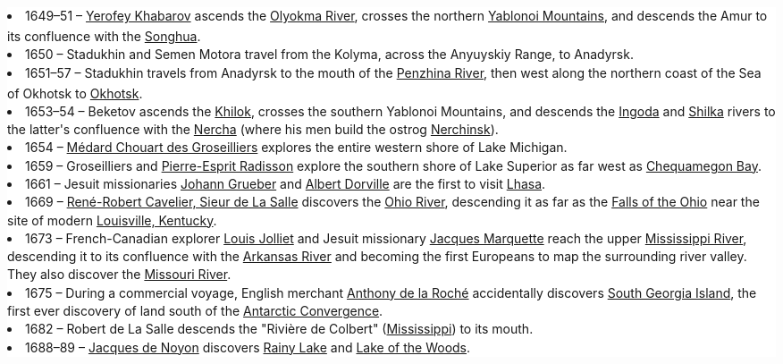 <li>1649&ndash;51 &ndash;&nbsp;<a title="Yerofey Khabarov" href="https://en.wikipedia.org/wiki/Yerofey_Khabarov">Yerofey Khabarov</a>&nbsp;ascends the&nbsp;<a class="mw-redirect" title="Olyokma River" href="https://en.wikipedia.org/wiki/Olyokma_River">Olyokma River</a>, crosses the northern&nbsp;<a title="Yablonoi Mountains" href="https://en.wikipedia.org/wiki/Yablonoi_Mountains">Yablonoi Mountains</a>, and descends the Amur to its confluence with the&nbsp;<a title="Songhua River" href="https://en.wikipedia.org/wiki/Songhua_River">Songhua</a>.<sup id="cite_ref-Golder_70-1" class="reference"></sup></li>
<li>1650 &ndash; Stadukhin and Semen Motora travel from the Kolyma, across the Anyuyskiy Range, to Anadyrsk.</li>
<li>1651&ndash;57 &ndash; Stadukhin travels from Anadyrsk to the mouth of the&nbsp;<a title="Penzhina Bay" href="https://en.wikipedia.org/wiki/Penzhina_Bay">Penzhina River</a>, then west along the northern coast of the Sea of Okhotsk to&nbsp;<a title="Okhotsk" href="https://en.wikipedia.org/wiki/Okhotsk">Okhotsk</a>.<sup id="cite_ref-March_67-2" class="reference"></sup></li>
<li>1653&ndash;54 &ndash; Beketov ascends the&nbsp;<a class="mw-redirect" title="Khilok River" href="https://en.wikipedia.org/wiki/Khilok_River">Khilok</a>, crosses the southern Yablonoi Mountains, and descends the&nbsp;<a class="mw-redirect" title="Ingoda River" href="https://en.wikipedia.org/wiki/Ingoda_River">Ingoda</a>&nbsp;and&nbsp;<a class="mw-redirect" title="Shilka River" href="https://en.wikipedia.org/wiki/Shilka_River">Shilka</a>&nbsp;rivers to the latter's confluence with the&nbsp;<a class="mw-redirect" title="Nercha River" href="https://en.wikipedia.org/wiki/Nercha_River">Nercha</a>&nbsp;(where his men build the ostrog&nbsp;<a title="Nerchinsk" href="https://en.wikipedia.org/wiki/Nerchinsk">Nerchinsk</a>).</li>
<li>1654 &ndash;&nbsp;<a class="mw-redirect" title="M&eacute;dard Chouart des Groseilliers" href="https://en.wikipedia.org/wiki/M%C3%A9dard_Chouart_des_Groseilliers">M&eacute;dard Chouart des Groseilliers</a>&nbsp;explores the entire western shore of Lake Michigan.</li>
<li>1659 &ndash; Groseilliers and&nbsp;<a title="Pierre-Esprit Radisson" href="https://en.wikipedia.org/wiki/Pierre-Esprit_Radisson">Pierre-Esprit Radisson</a>&nbsp;explore the southern shore of Lake Superior as far west as&nbsp;<a title="Chequamegon Bay" href="https://en.wikipedia.org/wiki/Chequamegon_Bay">Chequamegon Bay</a>.</li>
<li>1661 &ndash; Jesuit missionaries&nbsp;<a title="Johann Grueber" href="https://en.wikipedia.org/wiki/Johann_Grueber">Johann Grueber</a>&nbsp;and&nbsp;<a class="mw-redirect" title="Albert Dorville" href="https://en.wikipedia.org/wiki/Albert_Dorville">Albert Dorville</a>&nbsp;are the first to visit&nbsp;<a title="Lhasa" href="https://en.wikipedia.org/wiki/Lhasa">Lhasa</a>.</li>
<li>1669 &ndash;&nbsp;<a title="Ren&eacute;-Robert Cavelier, Sieur de La Salle" href="https://en.wikipedia.org/wiki/Ren%C3%A9-Robert_Cavelier,_Sieur_de_La_Salle">Ren&eacute;-Robert Cavelier, Sieur de La Salle</a>&nbsp;discovers the&nbsp;<a title="Ohio River" href="https://en.wikipedia.org/wiki/Ohio_River">Ohio River</a>, descending it as far as the&nbsp;<a title="Falls of the Ohio National Wildlife Conservation Area" href="https://en.wikipedia.org/wiki/Falls_of_the_Ohio_National_Wildlife_Conservation_Area">Falls of the Ohio</a>&nbsp;near the site of modern&nbsp;<a title="Louisville, Kentucky" href="https://en.wikipedia.org/wiki/Louisville,_Kentucky">Louisville, Kentucky</a>.</li>
<li>1673 &ndash; French-Canadian explorer&nbsp;<a title="Louis Jolliet" href="https://en.wikipedia.org/wiki/Louis_Jolliet">Louis Jolliet</a>&nbsp;and Jesuit missionary&nbsp;<a title="Jacques Marquette" href="https://en.wikipedia.org/wiki/Jacques_Marquette">Jacques Marquette</a>&nbsp;reach the upper&nbsp;<a title="Mississippi River" href="https://en.wikipedia.org/wiki/Mississippi_River">Mississippi River</a>, descending it to its confluence with the&nbsp;<a title="Arkansas River" href="https://en.wikipedia.org/wiki/Arkansas_River">Arkansas River</a>&nbsp;and becoming the first Europeans to map the surrounding river valley. They also discover the&nbsp;<a title="Missouri River" href="https://en.wikipedia.org/wiki/Missouri_River">Missouri River</a>.</li>
<li>1675 &ndash; During a commercial voyage, English merchant&nbsp;<a title="Anthony de la Roch&eacute;" href="https://en.wikipedia.org/wiki/Anthony_de_la_Roch%C3%A9">Anthony de la Roch&eacute;</a>&nbsp;accidentally discovers&nbsp;<a title="South Georgia Island" href="https://en.wikipedia.org/wiki/South_Georgia_Island">South Georgia Island</a>, the first ever discovery of land south of the&nbsp;<a title="Antarctic Convergence" href="https://en.wikipedia.org/wiki/Antarctic_Convergence">Antarctic Convergence</a>.</li>
<li>1682 &ndash; Robert de La Salle descends the "Rivi&egrave;re de Colbert" (<a title="Mississippi River" href="https://en.wikipedia.org/wiki/Mississippi_River">Mississippi</a>) to its mouth.</li>
<li>1688&ndash;89 &ndash;&nbsp;<a title="Jacques de Noyon" href="https://en.wikipedia.org/wiki/Jacques_de_Noyon">Jacques de Noyon</a>&nbsp;discovers&nbsp;<a title="Rainy Lake" href="https://en.wikipedia.org/wiki/Rainy_Lake">Rainy Lake</a>&nbsp;and&nbsp;<a title="Lake of the Woods" href="https://en.wikipedia.org/wiki/Lake_of_the_Woods">Lake of the Woods</a>.</li>